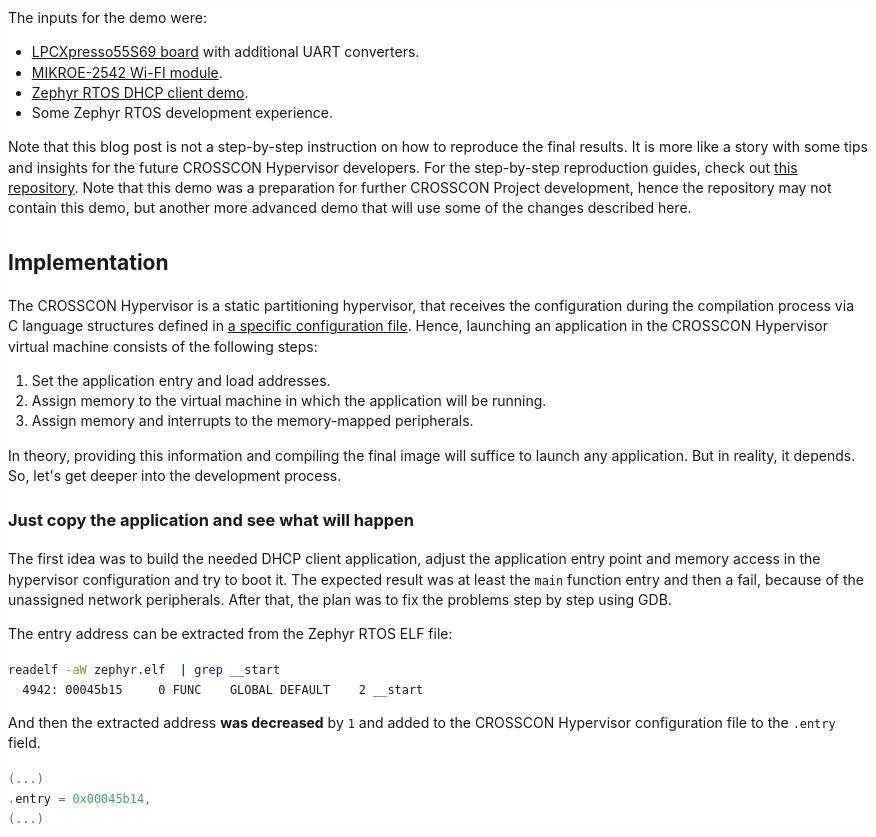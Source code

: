 The inputs for the demo were:

* [LPCXpresso55S69 board][board] with additional UART converters.
* [MIKROE-2542 Wi-FI module][wifi-module].
* [Zephyr RTOS DHCP client demo][dhcp-demo].
* Some Zephyr RTOS development experience.

Note that this blog post is not a step-by-step instruction on how to reproduce
the final results. It is more like a story with some tips and insights for the
future CROSSCON Hypervisor developers. For the step-by-step reproduction guides,
check out [this repository][lpc-demos]. Note that this demo was a preparation
for further CROSSCON Project development, hence the repository may not contain
this demo, but another more advanced demo that will use some of the changes
described here.

[board]: https://www.nxp.com/design/design-center/software/development-software/mcuxpresso-software-and-tools-/lpcxpresso-boards/lpcxpresso55s69-development-board:LPC55S69-EVK
[wifi-module]: https://www.mikroe.com/wifi-esp-click
[dhcp-demo]: https://docs.zephyrproject.org/latest/samples/net/dhcpv4_client/README.html
[lpc-demos]: https://github.com/crosscon/uc1-integration

## Implementation

The CROSSCON Hypervisor is a static partitioning hypervisor, that receives the
configuration during the compilation process via C language structures defined
in [a specific configuration file][config-example]. Hence, launching an
application in the CROSSCON Hypervisor virtual machine consists of the following
steps:

1. Set the application entry and load addresses.
2. Assign memory to the virtual machine in which the application will be
  running.
3. Assign memory and interrupts to the memory-mapped peripherals.

In theory, providing this information and compiling the final image will suffice
to launch any application. But in reality, it depends. So, let's get deeper into
the development process.

[config-example]: https://github.com/crosscon/uc1-integration/blob/main/resources/building-bao-hypervisor/config.c

### Just copy the application and see what will happen

The first idea was to build the needed DHCP client application, adjust the
application entry point and memory access in the hypervisor configuration and
try to boot it. The expected result was at least the `main` function entry and
then a fail, because of the unassigned network peripherals. After that, the plan
was to fix the problems step by step using GDB.

The entry address can be extracted from the Zephyr RTOS ELF file:

```bash
readelf -aW zephyr.elf  | grep __start
  4942: 00045b15     0 FUNC    GLOBAL DEFAULT    2 __start
```

And then the extracted address **was decreased** by `1` and added to the
CROSSCON Hypervisor configuration file to the `.entry` field.

```c
(...)
.entry = 0x00045b14,
(...)
```


[crosscon-hyp]: https://github.com/crosscon/CROSSCON-Hypervisor
[qemu-demos]: https://github.com/crosscon/CROSSCON-Hypervisor-and-TEE-Isolation-Demos
[rpi-demos]: https://github.com/3mdeb/CROSSCON-Hypervisor-and-TEE-Isolation-Demos/tree/master/rpi4-ws
[trustzone-docs]: https://developer.arm.com/documentation/100690/0201
[issue-17]: https://github.com/crosscon/CROSSCON-Hypervisor-and-TEE-Isolation-Demos/issues/17
[issue-22]: https://github.com/crosscon/CROSSCON-Hypervisor-and-TEE-Isolation-Demos/issues/22
[issue-20]: https://github.com/Dasharo/open-source-firmware-validation/blob/dede9f71ad8ae53faec26996a0455d3a90e27c92/dts/dts-e2e.robot#L28
[issue-29]: https://github.com/crosscon/CROSSCON-Hypervisor-and-TEE-Isolation-Demos/issues/29
[zephyr-upstream]: https://github.com/zephyrproject-rtos/zephyr
[3mdeb-zephyr]: https://github.com/3mdeb/zephyr
[board-manual]: https://www.mouser.com/pdfDocs/NXP_LPC55S6x_UM.pdf
[bao-hypervisor]: https://github.com/bao-project/bao-hypervisor